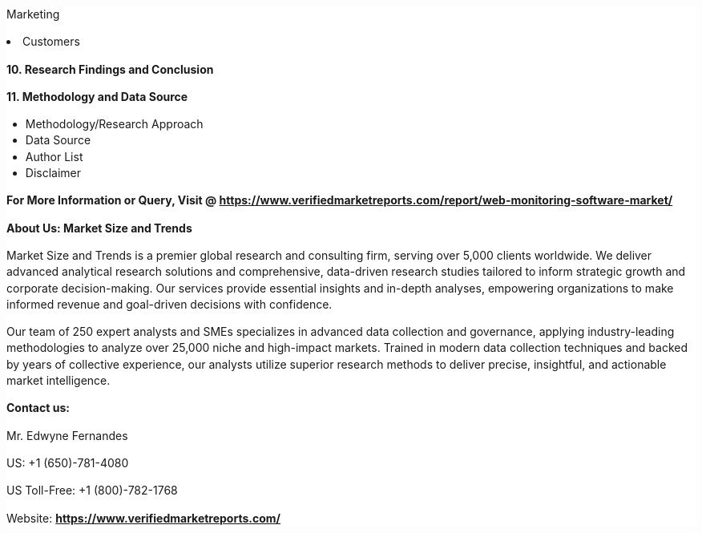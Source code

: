 Marketing</li><li>Customers</li></ul><p><strong>10. Research Findings and Conclusion</strong></p><p><strong>11. Methodology and Data Source</strong></p><ul><li>Methodology/Research Approach</li><li>Data Source</li><li>Author List</li><li>Disclaimer</li></ul></p><p><strong>For More Information or Query, Visit @ <a href="https://www.verifiedmarketreports.com/report/web-monitoring-software-market/">https://www.verifiedmarketreports.com/report/web-monitoring-software-market/</a></strong></p><p><strong>About Us: Market Size and Trends</strong></p><p>Market Size and Trends is a premier global research and consulting firm, serving over 5,000 clients worldwide. We deliver advanced analytical research solutions and comprehensive, data-driven research studies tailored to inform strategic growth and corporate decision-making. Our services provide essential insights and in-depth analyses, empowering organizations to make informed revenue and goal-driven decisions with confidence.</p><p>Our team of 250 expert analysts and SMEs specializes in advanced data collection and governance, applying industry-leading methodologies to analyze over 25,000 niche and high-impact markets. Trained in modern data collection techniques and backed by years of collective experience, our analysts utilize superior research methods to deliver precise, insightful, and actionable market intelligence.</p><p><strong>Contact us:</strong></p><p>Mr. Edwyne Fernandes</p><p>US: +1 (650)-781-4080</p><p>US Toll-Free: +1 (800)-782-1768</p><p>Website: <strong><a href="https://www.verifiedmarketreports.com/">https://www.verifiedmarketreports.com/</a></strong></p>

